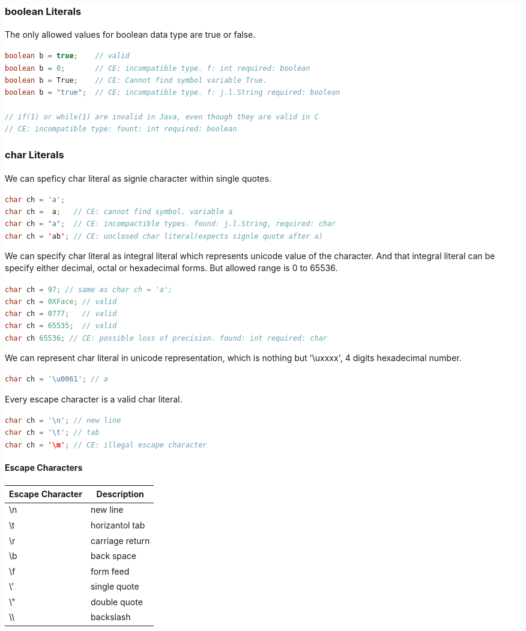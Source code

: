 ### boolean Literals
The only allowed values for boolean data type are true or false.

```java
boolean b = true;    // valid
boolean b = 0;       // CE: incompatible type. f: int required: boolean
boolean b = True;    // CE: Cannot find symbol variable True.
boolean b = "true";  // CE: incompatible type. f: j.l.String required: boolean

// if(1) or while(1) are invalid in Java, even though they are valid in C
// CE: incompatible type: fount: int required: boolean
```


### char Literals
We can speficy char literal as signle character within single quotes.

```java
char ch = 'a';
char ch =  a;   // CE: cannot find symbol. variable a
char ch = "a";  // CE: incompactible types. found: j.l.String, required: char
char ch = 'ab'; // CE: unclosed char literal(expects signle quote after a)
```

We can specify char literal as integral literal which represents unicode value
of the character. And that integral literal can be specify either decimal, octal
or hexadecimal forms. But allowed range is 0 to 65536.

```java
char ch = 97; // same as char ch = 'a';
char ch = 0XFace; // valid
char ch = 0777;   // valid
char ch = 65535;  // valid
char ch 65536; // CE: possible loss of precision. found: int required: char
```

We can represent char literal in unicode representation, which is nothing but
'\uxxxx', 4 digits hexadecimal number.

```java
char ch = '\u0061'; // a
```

Every escape character is a valid char literal.

```java
char ch = '\n'; // new line
char ch = '\t'; // tab
char ch = '\m'; // CE: illegal escape character
```

#### Escape Characters
Escape Character | Description
---------------- | -----------
\n | new line
\t | horizantol tab
\r | carriage return
\b | back space
\f | form feed
\\' | single quote
\\" | double quote
\\\ | backslash
